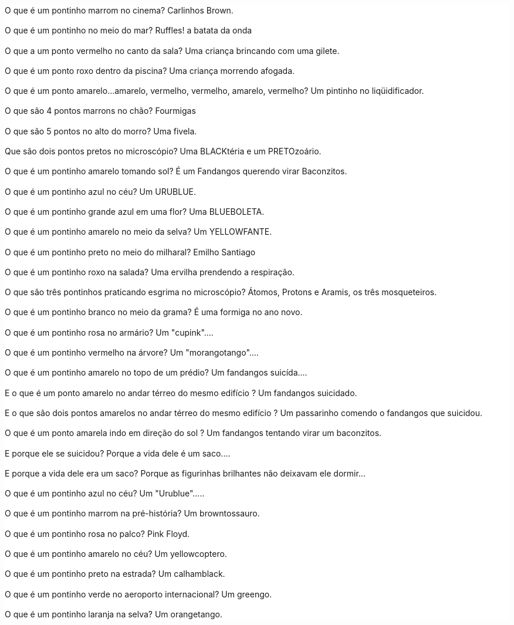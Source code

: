 O que é um pontinho marrom no cinema? Carlinhos Brown.

O que é um pontinho no meio do mar? Ruffles! a batata da onda

O que a um ponto vermelho no canto da sala? Uma criança brincando com uma gilete.

O que é um ponto roxo dentro da piscina? Uma criança morrendo afogada.

O que é um ponto amarelo...amarelo, vermelho, vermelho, amarelo, vermelho? Um pintinho no liqüidificador.

O que são 4 pontos marrons no chão? Fourmigas

O que são 5 pontos no alto do morro? Uma fivela.

Que são dois pontos pretos no microscópio? Uma BLACKtéria e um PRETOzoário.

O que é um pontinho amarelo tomando sol? É um Fandangos querendo virar Baconzitos.

O que é um pontinho azul no céu? Um URUBLUE.

O que é um pontinho grande azul em uma flor? Uma BLUEBOLETA.

O que é um pontinho amarelo no meio da selva? Um YELLOWFANTE.

O que é um pontinho preto no meio do milharal? Emilho Santiago

O que é um pontinho roxo na salada? Uma ervilha prendendo a respiração.

O que são três pontinhos praticando esgrima no microscópio? Átomos, Protons e Aramis, os três mosqueteiros.

O que é um pontinho branco no meio da grama? É uma formiga no ano novo.

O que é um pontinho rosa no armário? Um "cupink"....

O que é um pontinho vermelho na árvore? Um "morangotango"....

O que é um pontinho amarelo no topo de um prédio? Um fandangos suicída....

E o que é um ponto amarelo no andar térreo do mesmo edifício ? Um fandangos suicidado.

E o que são dois pontos amarelos no andar térreo do mesmo edifício ? Um passarinho comendo o fandangos que suicidou.

O que é um ponto amarela indo em direção do sol ? Um fandangos tentando virar um baconzitos.

E porque ele se suicidou? Porque a vida dele é um saco....

E porque a vida dele era um saco? Porque as figurinhas brilhantes não deixavam ele dormir...

O que é um pontinho azul no céu? Um "Urublue".....

O que é um pontinho marrom na pré-história? Um browntossauro.

O que é um pontinho rosa no palco? Pink Floyd.

O que é um pontinho amarelo no céu? Um yellowcoptero.

O que é um pontinho preto na estrada? Um calhamblack.

O que é um pontinho verde no aeroporto internacional? Um greengo.

O que é um pontinho laranja na selva? Um orangetango.
